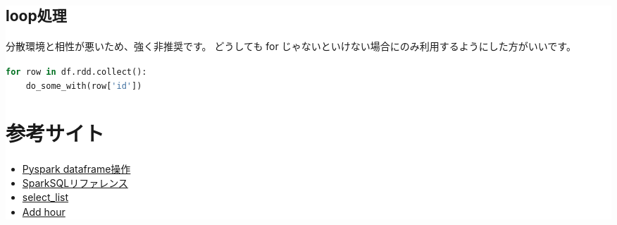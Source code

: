 ## loop処理

分散環境と相性が悪いため、強く非推奨です。
どうしても for じゃないといけない場合にのみ利用するようにした方がいいです。

```python
for row in df.rdd.collect():
    do_some_with(row['id'])
```


# 参考サイト

* [Pyspark dataframe操作](https://qiita.com/wwacky/items/e687c0ef05ae7f1de980)
* [SparkSQLリファレンス](https://x1.inkenkun.com/archives/1202)
* [select_list](https://stackoverflow.com/questions/37580782/pyspark-collect-set-or-collect-list-with-groupby)
* [Add hour](https://www.datasciencemadesimple.com/add-hours-minutes-and-seconds-to-timestamp-in-pyspark/)

